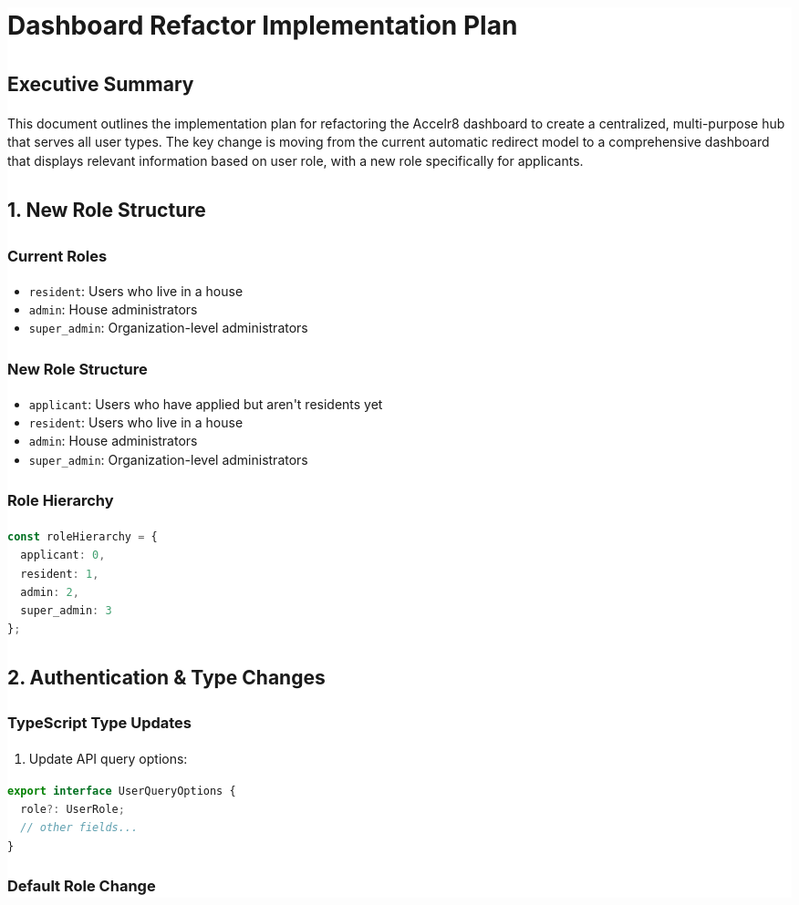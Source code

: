# Dashboard Refactor Implementation Plan

## Executive Summary

This document outlines the implementation plan for refactoring the Accelr8 dashboard to create a centralized, multi-purpose hub that serves all user types. The key change is moving from the current automatic redirect model to a comprehensive dashboard that displays relevant information based on user role, with a new role specifically for applicants.

## 1. New Role Structure

### Current Roles
- `resident`: Users who live in a house
- `admin`: House administrators
- `super_admin`: Organization-level administrators

### New Role Structure
- `applicant`: Users who have applied but aren't residents yet
- `resident`: Users who live in a house
- `admin`: House administrators
- `super_admin`: Organization-level administrators

### Role Hierarchy
```typescript
const roleHierarchy = { 
  applicant: 0,
  resident: 1, 
  admin: 2, 
  super_admin: 3 
};
```

## 2. Authentication & Type Changes

### TypeScript Type Updates




1. Update API query options:
```typescript
export interface UserQueryOptions {
  role?: UserRole;
  // other fields...
}
```

### Default Role Change

